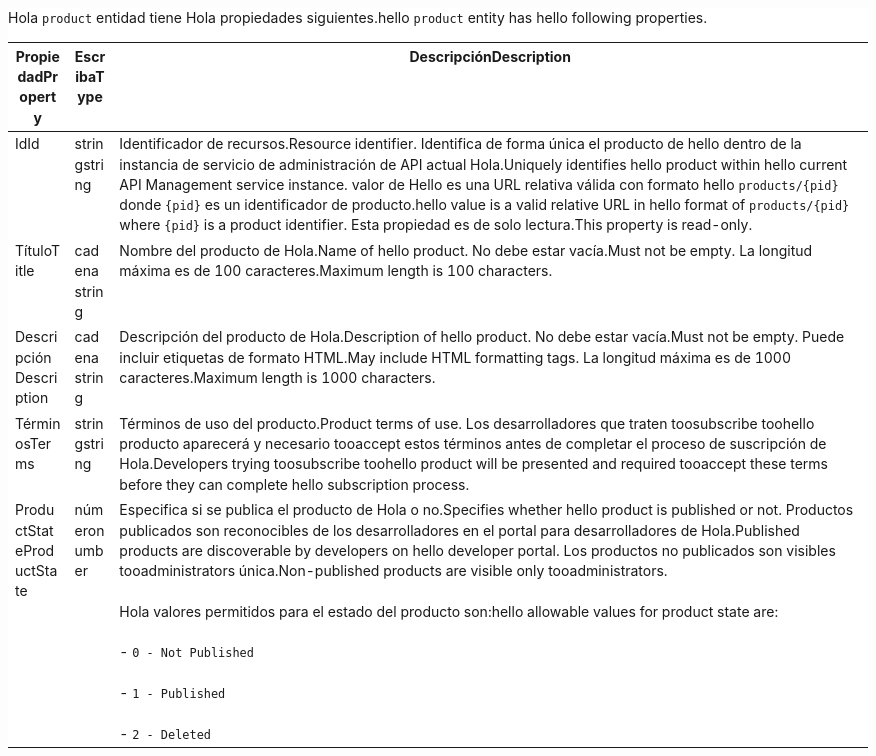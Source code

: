  <span data-ttu-id="c8482-539">Hola `product` entidad tiene Hola propiedades siguientes.</span><span class="sxs-lookup"><span data-stu-id="c8482-539">hello `product` entity has hello following properties.</span></span>  
  
|<span data-ttu-id="c8482-540">Propiedad</span><span class="sxs-lookup"><span data-stu-id="c8482-540">Property</span></span>|<span data-ttu-id="c8482-541">Escriba</span><span class="sxs-lookup"><span data-stu-id="c8482-541">Type</span></span>|<span data-ttu-id="c8482-542">Descripción</span><span class="sxs-lookup"><span data-stu-id="c8482-542">Description</span></span>|  
|--------------|----------|-----------------|  
|<span data-ttu-id="c8482-543">Id</span><span class="sxs-lookup"><span data-stu-id="c8482-543">Id</span></span>|<span data-ttu-id="c8482-544">string</span><span class="sxs-lookup"><span data-stu-id="c8482-544">string</span></span>|<span data-ttu-id="c8482-545">Identificador de recursos.</span><span class="sxs-lookup"><span data-stu-id="c8482-545">Resource identifier.</span></span> <span data-ttu-id="c8482-546">Identifica de forma única el producto de hello dentro de la instancia de servicio de administración de API actual Hola.</span><span class="sxs-lookup"><span data-stu-id="c8482-546">Uniquely identifies hello product within hello current API Management service instance.</span></span> <span data-ttu-id="c8482-547">valor de Hello es una URL relativa válida con formato hello `products/{pid}` donde `{pid}` es un identificador de producto.</span><span class="sxs-lookup"><span data-stu-id="c8482-547">hello value is a valid relative URL in hello format of `products/{pid}` where `{pid}` is a product identifier.</span></span> <span data-ttu-id="c8482-548">Esta propiedad es de solo lectura.</span><span class="sxs-lookup"><span data-stu-id="c8482-548">This property is read-only.</span></span>|  
|<span data-ttu-id="c8482-549">Título</span><span class="sxs-lookup"><span data-stu-id="c8482-549">Title</span></span>|<span data-ttu-id="c8482-550">cadena</span><span class="sxs-lookup"><span data-stu-id="c8482-550">string</span></span>|<span data-ttu-id="c8482-551">Nombre del producto de Hola.</span><span class="sxs-lookup"><span data-stu-id="c8482-551">Name of hello product.</span></span> <span data-ttu-id="c8482-552">No debe estar vacía.</span><span class="sxs-lookup"><span data-stu-id="c8482-552">Must not be empty.</span></span> <span data-ttu-id="c8482-553">La longitud máxima es de 100 caracteres.</span><span class="sxs-lookup"><span data-stu-id="c8482-553">Maximum length is 100 characters.</span></span>|  
|<span data-ttu-id="c8482-554">Descripción</span><span class="sxs-lookup"><span data-stu-id="c8482-554">Description</span></span>|<span data-ttu-id="c8482-555">cadena</span><span class="sxs-lookup"><span data-stu-id="c8482-555">string</span></span>|<span data-ttu-id="c8482-556">Descripción del producto de Hola.</span><span class="sxs-lookup"><span data-stu-id="c8482-556">Description of hello product.</span></span> <span data-ttu-id="c8482-557">No debe estar vacía.</span><span class="sxs-lookup"><span data-stu-id="c8482-557">Must not be empty.</span></span> <span data-ttu-id="c8482-558">Puede incluir etiquetas de formato HTML.</span><span class="sxs-lookup"><span data-stu-id="c8482-558">May include HTML formatting tags.</span></span> <span data-ttu-id="c8482-559">La longitud máxima es de 1000 caracteres.</span><span class="sxs-lookup"><span data-stu-id="c8482-559">Maximum length is 1000 characters.</span></span>|  
|<span data-ttu-id="c8482-560">Términos</span><span class="sxs-lookup"><span data-stu-id="c8482-560">Terms</span></span>|<span data-ttu-id="c8482-561">string</span><span class="sxs-lookup"><span data-stu-id="c8482-561">string</span></span>|<span data-ttu-id="c8482-562">Términos de uso del producto.</span><span class="sxs-lookup"><span data-stu-id="c8482-562">Product terms of use.</span></span> <span data-ttu-id="c8482-563">Los desarrolladores que traten toosubscribe toohello producto aparecerá y necesario tooaccept estos términos antes de completar el proceso de suscripción de Hola.</span><span class="sxs-lookup"><span data-stu-id="c8482-563">Developers trying toosubscribe toohello product will be presented and required tooaccept these terms before they can complete hello subscription process.</span></span>|  
|<span data-ttu-id="c8482-564">ProductState</span><span class="sxs-lookup"><span data-stu-id="c8482-564">ProductState</span></span>|<span data-ttu-id="c8482-565">número</span><span class="sxs-lookup"><span data-stu-id="c8482-565">number</span></span>|<span data-ttu-id="c8482-566">Especifica si se publica el producto de Hola o no.</span><span class="sxs-lookup"><span data-stu-id="c8482-566">Specifies whether hello product is published or not.</span></span> <span data-ttu-id="c8482-567">Productos publicados son reconocibles de los desarrolladores en el portal para desarrolladores de Hola.</span><span class="sxs-lookup"><span data-stu-id="c8482-567">Published products are discoverable by developers on hello developer portal.</span></span> <span data-ttu-id="c8482-568">Los productos no publicados son visibles tooadministrators única.</span><span class="sxs-lookup"><span data-stu-id="c8482-568">Non-published products are visible only tooadministrators.</span></span><br /><br /> <span data-ttu-id="c8482-569">Hola valores permitidos para el estado del producto son:</span><span class="sxs-lookup"><span data-stu-id="c8482-569">hello allowable values for product state are:</span></span><br /><br /> - `0 - Not Published`<br /><br /> - `1 - Published`<br /><br /> - `2 - Deleted`|  